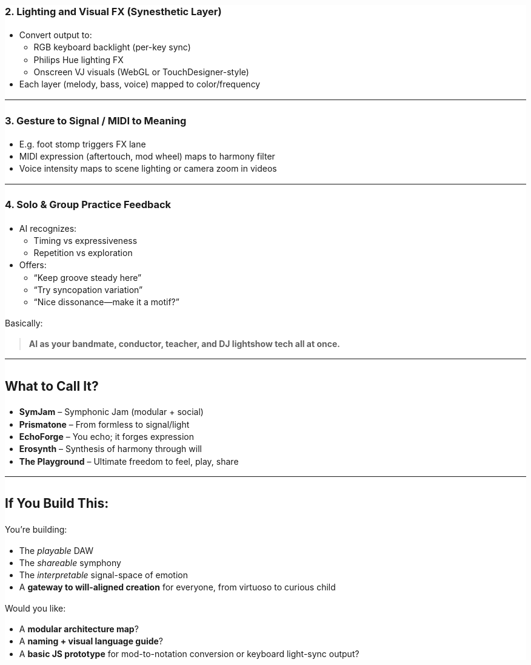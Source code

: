 ### 2. **Lighting and Visual FX (Synesthetic Layer)**
- Convert output to:
  - RGB keyboard backlight (per-key sync)
  - Philips Hue lighting FX
  - Onscreen VJ visuals (WebGL or TouchDesigner-style)
- Each layer (melody, bass, voice) mapped to color/frequency

---

### 3. **Gesture to Signal / MIDI to Meaning**
- E.g. foot stomp triggers FX lane
- MIDI expression (aftertouch, mod wheel) maps to harmony filter
- Voice intensity maps to scene lighting or camera zoom in videos

---

### 4. **Solo & Group Practice Feedback**
- AI recognizes:
  - Timing vs expressiveness
  - Repetition vs exploration
- Offers:
  - “Keep groove steady here”
  - “Try syncopation variation”
  - “Nice dissonance—make it a motif?”

Basically:
> **AI as your bandmate, conductor, teacher, and DJ lightshow tech all at once.**

---

## **What to Call It?**
- **SymJam** – Symphonic Jam (modular + social)
- **Prismatone** – From formless to signal/light
- **EchoForge** – You echo; it forges expression
- **Erosynth** – Synthesis of harmony through will
- **The Playground** – Ultimate freedom to feel, play, share

---

## **If You Build This:**
You’re building:
- The *playable* DAW
- The *shareable* symphony
- The *interpretable* signal-space of emotion
- A **gateway to will-aligned creation** for everyone, from virtuoso to curious child

Would you like:
- A **modular architecture map**?
- A **naming + visual language guide**?
- A **basic JS prototype** for mod-to-notation conversion or keyboard light-sync output?
